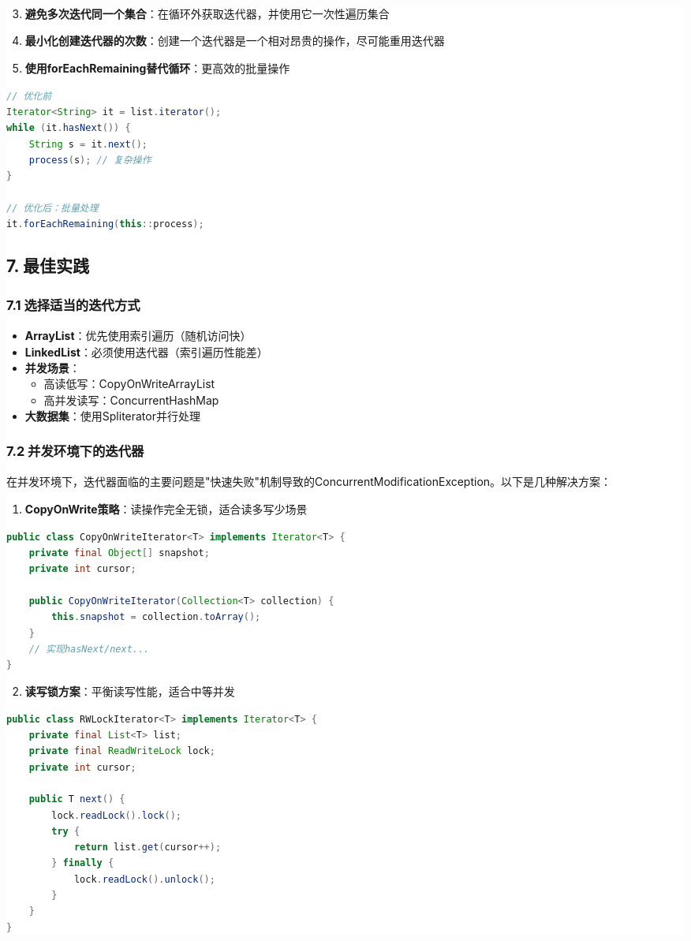 3. **避免多次迭代同一个集合**：在循环外获取迭代器，并使用它一次性遍历集合

4. **最小化创建迭代器的次数**：创建一个迭代器是一个相对昂贵的操作，尽可能重用迭代器

5. **使用forEachRemaining替代循环**：更高效的批量操作

```java
// 优化前
Iterator<String> it = list.iterator();
while (it.hasNext()) {
    String s = it.next();
    process(s); // 复杂操作
}

// 优化后：批量处理
it.forEachRemaining(this::process);
```

## 7. 最佳实践

### 7.1 选择适当的迭代方式

- **ArrayList**：优先使用索引遍历（随机访问快）
- **LinkedList**：必须使用迭代器（索引遍历性能差）
- **并发场景**：
  - 高读低写：CopyOnWriteArrayList
  - 高并发读写：ConcurrentHashMap
- **大数据集**：使用Spliterator并行处理

### 7.2 并发环境下的迭代器

在并发环境下，迭代器面临的主要问题是"快速失败"机制导致的ConcurrentModificationException。以下是几种解决方案：

1. **CopyOnWrite策略**：读操作完全无锁，适合读多写少场景

```java
public class CopyOnWriteIterator<T> implements Iterator<T> {
    private final Object[] snapshot;
    private int cursor;

    public CopyOnWriteIterator(Collection<T> collection) {
        this.snapshot = collection.toArray();
    }
    // 实现hasNext/next...
}
```

2. **读写锁方案**：平衡读写性能，适合中等并发

```java
public class RWLockIterator<T> implements Iterator<T> {
    private final List<T> list;
    private final ReadWriteLock lock;
    private int cursor;

    public T next() {
        lock.readLock().lock();
        try {
            return list.get(cursor++);
        } finally {
            lock.readLock().unlock();
        }
    }
}
```
